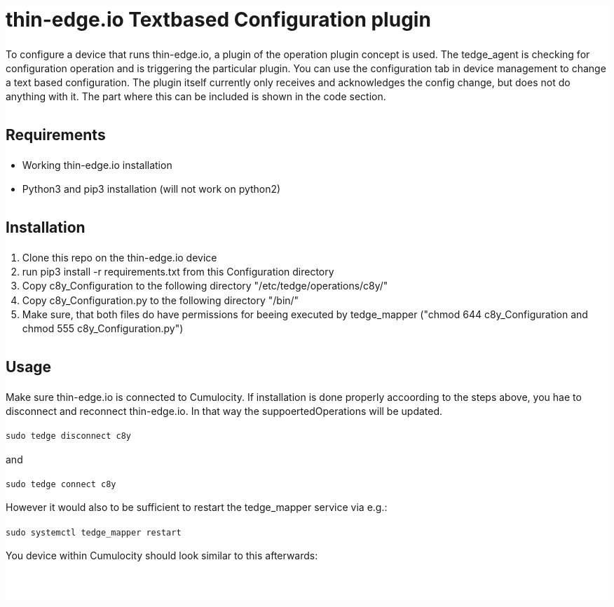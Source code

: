 #  thin-edge.io Textbased Configuration plugin

To configure a device that runs thin-edge.io, a plugin of the operation plugin concept is used. The tedge_agent is checking for configuration operation and is triggering the particular plugin. You can use the configuration tab in device management to change a text based configuration. The plugin itself currently only receives and acknowledges the config change, but does not do anything with it. The part where this can be included is shown in the code section.

## Requirements

- Working thin-edge.io installation

- Python3 and pip3 installation (will not work on python2)


## Installation 

1. Clone this repo on the thin-edge.io device
2. run pip3 install -r requirements.txt from this Configuration directory
3. Copy c8y_Configuration to the following directory "/etc/tedge/operations/c8y/"
4. Copy c8y_Configuration.py to the following directory "/bin/"
5. Make sure, that both files do have permissions for beeing executed by tedge_mapper ("chmod 644 c8y_Configuration and chmod 555 c8y_Configuration.py")


## Usage

Make sure thin-edge.io is connected to Cumulocity.
If installation is done properly accoording to the steps above, you hae to disconnect and reconnect thin-edge.io. In that way the suppoertedOperations will be updated.

```shell
sudo tedge disconnect c8y
```

and

```shell
sudo tedge connect c8y
```

However it would also to be sufficient to restart the tedge_mapper service via e.g.:

```shell
sudo systemctl tedge_mapper restart
```

You device within Cumulocity should look similar to this afterwards:


<br/><br/>
<p style="text-indent:30px;">
  <a>
  <center>